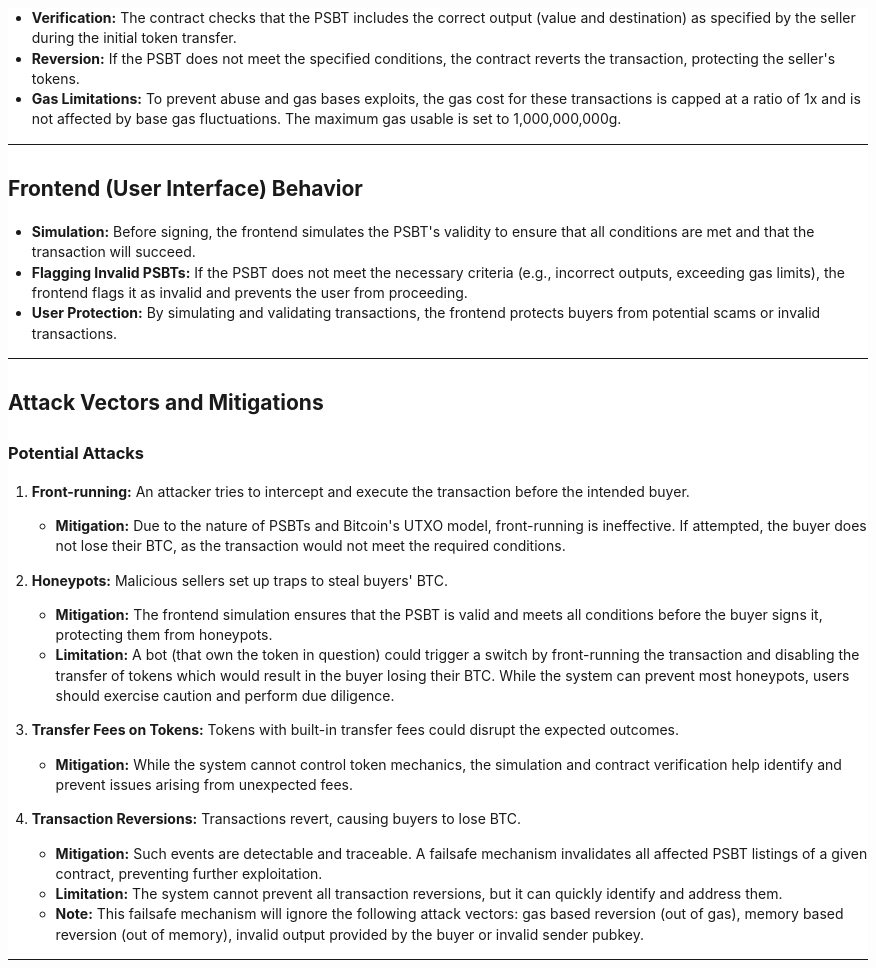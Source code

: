 - **Verification:** The contract checks that the PSBT includes the correct output (value and destination) as specified by the seller during the initial token transfer.
- **Reversion:** If the PSBT does not meet the specified conditions, the contract reverts the transaction, protecting the seller's tokens.
- **Gas Limitations:** To prevent abuse and gas bases exploits, the gas cost for these transactions is capped at a ratio of 1x and is not affected by base gas fluctuations. The maximum gas usable is set to 1,000,000,000g.

---

## Frontend (User Interface) Behavior

- **Simulation:** Before signing, the frontend simulates the PSBT's validity to ensure that all conditions are met and that the transaction will succeed.
- **Flagging Invalid PSBTs:** If the PSBT does not meet the necessary criteria (e.g., incorrect outputs, exceeding gas limits), the frontend flags it as invalid and prevents the user from proceeding.
- **User Protection:** By simulating and validating transactions, the frontend protects buyers from potential scams or invalid transactions.

---

## Attack Vectors and Mitigations

### Potential Attacks

1. **Front-running:** An attacker tries to intercept and execute the transaction before the intended buyer.
    - **Mitigation:** Due to the nature of PSBTs and Bitcoin's UTXO model, front-running is ineffective. If attempted, the buyer does not lose their BTC, as the transaction would not meet the required conditions.

2. **Honeypots:** Malicious sellers set up traps to steal buyers' BTC.
    - **Mitigation:** The frontend simulation ensures that the PSBT is valid and meets all conditions before the buyer signs it, protecting them from honeypots.
    - **Limitation:** A bot (that own the token in question) could trigger a switch by front-running the transaction and disabling the transfer of tokens which would result in the buyer losing their BTC. While the system can prevent most honeypots, users should exercise caution and perform due diligence.

3. **Transfer Fees on Tokens:** Tokens with built-in transfer fees could disrupt the expected outcomes.
    - **Mitigation:** While the system cannot control token mechanics, the simulation and contract verification help identify and prevent issues arising from unexpected fees.

4. **Transaction Reversions:** Transactions revert, causing buyers to lose BTC.
    - **Mitigation:** Such events are detectable and traceable. A failsafe mechanism invalidates all affected PSBT listings of a given contract, preventing further exploitation.
    - **Limitation:** The system cannot prevent all transaction reversions, but it can quickly identify and address them.
    - **Note:** This failsafe mechanism will ignore the following attack vectors: gas based reversion (out of gas), memory based reversion (out of memory), invalid output provided by the buyer or invalid sender pubkey.

---